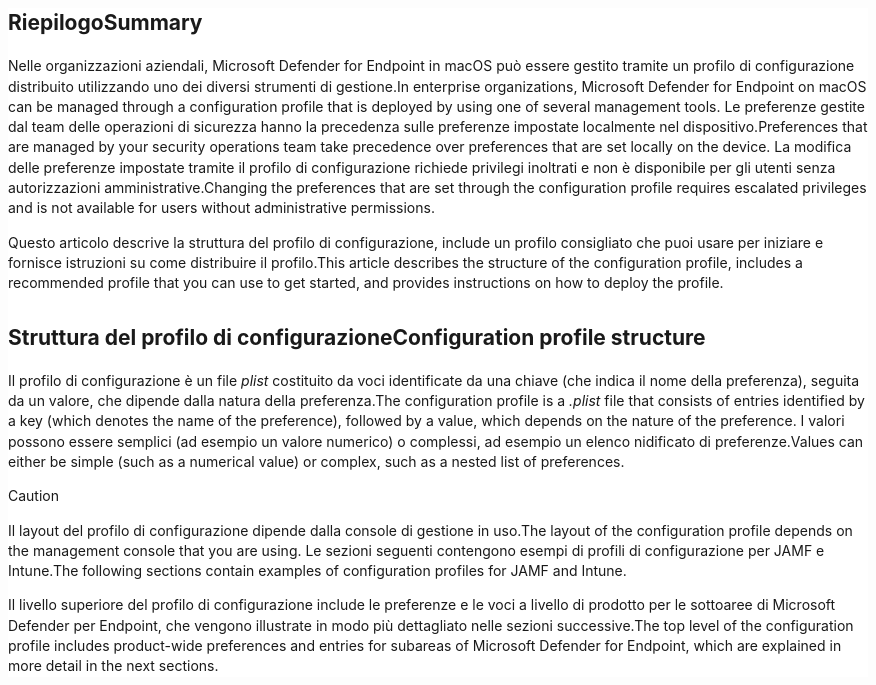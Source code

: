 ## <a name="summary"></a><span data-ttu-id="d08e9-109">Riepilogo</span><span class="sxs-lookup"><span data-stu-id="d08e9-109">Summary</span></span>

<span data-ttu-id="d08e9-110">Nelle organizzazioni aziendali, Microsoft Defender for Endpoint in macOS può essere gestito tramite un profilo di configurazione distribuito utilizzando uno dei diversi strumenti di gestione.</span><span class="sxs-lookup"><span data-stu-id="d08e9-110">In enterprise organizations, Microsoft Defender for Endpoint on macOS can be managed through a configuration profile that is deployed by using one of several management tools.</span></span> <span data-ttu-id="d08e9-111">Le preferenze gestite dal team delle operazioni di sicurezza hanno la precedenza sulle preferenze impostate localmente nel dispositivo.</span><span class="sxs-lookup"><span data-stu-id="d08e9-111">Preferences that are managed by your security operations team take precedence over preferences that are set locally on the device.</span></span> <span data-ttu-id="d08e9-112">La modifica delle preferenze impostate tramite il profilo di configurazione richiede privilegi inoltrati e non è disponibile per gli utenti senza autorizzazioni amministrative.</span><span class="sxs-lookup"><span data-stu-id="d08e9-112">Changing the preferences that are set through the configuration profile requires escalated privileges and is not available for users without administrative permissions.</span></span>

<span data-ttu-id="d08e9-113">Questo articolo descrive la struttura del profilo di configurazione, include un profilo consigliato che puoi usare per iniziare e fornisce istruzioni su come distribuire il profilo.</span><span class="sxs-lookup"><span data-stu-id="d08e9-113">This article describes the structure of the configuration profile, includes a recommended profile that you can use to get started, and provides instructions on how to deploy the profile.</span></span>

## <a name="configuration-profile-structure"></a><span data-ttu-id="d08e9-114">Struttura del profilo di configurazione</span><span class="sxs-lookup"><span data-stu-id="d08e9-114">Configuration profile structure</span></span>

<span data-ttu-id="d08e9-115">Il profilo di configurazione è un file *plist* costituito da voci identificate da una chiave (che indica il nome della preferenza), seguita da un valore, che dipende dalla natura della preferenza.</span><span class="sxs-lookup"><span data-stu-id="d08e9-115">The configuration profile is a *.plist* file that consists of entries identified by a key (which denotes the name of the preference), followed by a value, which depends on the nature of the preference.</span></span> <span data-ttu-id="d08e9-116">I valori possono essere semplici (ad esempio un valore numerico) o complessi, ad esempio un elenco nidificato di preferenze.</span><span class="sxs-lookup"><span data-stu-id="d08e9-116">Values can either be simple (such as a numerical value) or complex, such as a nested list of preferences.</span></span>

>[!CAUTION]
><span data-ttu-id="d08e9-117">Il layout del profilo di configurazione dipende dalla console di gestione in uso.</span><span class="sxs-lookup"><span data-stu-id="d08e9-117">The layout of the configuration profile depends on the management console that you are using.</span></span> <span data-ttu-id="d08e9-118">Le sezioni seguenti contengono esempi di profili di configurazione per JAMF e Intune.</span><span class="sxs-lookup"><span data-stu-id="d08e9-118">The following sections contain examples of configuration profiles for JAMF and Intune.</span></span>

<span data-ttu-id="d08e9-119">Il livello superiore del profilo di configurazione include le preferenze e le voci a livello di prodotto per le sottoaree di Microsoft Defender per Endpoint, che vengono illustrate in modo più dettagliato nelle sezioni successive.</span><span class="sxs-lookup"><span data-stu-id="d08e9-119">The top level of the configuration profile includes product-wide preferences and entries for subareas of Microsoft Defender for Endpoint, which are explained in more detail in the next sections.</span></span>
